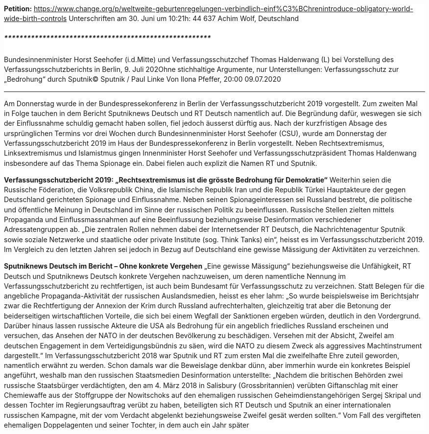 **Petition:** https://www.change.org/p/weltweite-geburtenregelungen-verbindlich-einf%C3%BChrenintroduce-obligatory-world-wide-birth-controls        Unterschriften am 30. Juni um 10:21h: 44 637
Achim Wolf, Deutschland

##### ******************************************************

Bundesinnenminister Horst Seehofer (i.d.Mitte) und Verfassungsschutzchef Thomas Haldenwang (L) bei
Vorstellung des Verfassungsschutzberichts in Berlin, 9. Juli 202Ohne stichhaltige Argumente, nur Unterstellungen: Verfassungsschutz zur „Bedrohung“ durch Sputnik© Sputnik / Paul Linke
Von Ilona Pfeffer, 20:00 09.07.2020


-----

Am Donnerstag wurde in der Bundespressekonferenz in Berlin der Verfassungsschutzbericht 2019 vorgestellt. Zum zweiten Mal in Folge tauchen in dem Bericht Sputniknews Deutsch und RT Deutsch namentlich auf. Die Begründung dafür, weswegen sie sich der Einflussnahme schuldig gemacht haben sollen, fiel
jedoch äusserst dürftig aus.
Nach der kurzfristigen Absage des ursprünglichen Termins vor drei Wochen durch Bundesinnenminister
Horst Seehofer (CSU), wurde am Donnerstag der Verfassungsschutzbericht 2019 im Haus der Bundespressekonferenz in Berlin vorgestellt. Neben Rechtsextremismus, Linksextremismus und Islamistmus
gingen Innenminister Horst Seehofer und Verfassungsschutzpräsident Thomas Haldenwang insbesondere
auf das Thema Spionage ein. Dabei fielen auch explizit die Namen RT und Sputnik.

**Verfassungsschutzbericht 2019: „Rechtsextremismus ist die grösste Bedrohung für Demokratie“**
Weiterhin seien die Russische Föderation, die Volksrepublik China, die Islamische Republik Iran und die
Republik Türkei Hauptakteure der gegen Deutschland gerichteten Spionage und Einflussnahme. Neben
seinen Spionageinteressen sei Russland bestrebt, die politische und öffentliche Meinung in Deutschland
im Sinne der russischen Politik zu beeinflussen. Russische Stellen zielten mittels Propaganda und Einflussmassnahmen auf eine Beeinflussung beziehungsweise Desinformation verschiedener Adressatengruppen ab.
„Die zentralen Rollen nehmen dabei der Internetsender RT Deutsch, die Nachrichtenagentur Sputnik sowie soziale Netzwerke und staatliche oder private Institute (sog. Think Tanks) ein“, heisst es im Verfassungsschutzbericht 2019.
Im Vergleich zu den letzten Jahren sei jedoch in Bezug auf Deutschland eine gewisse Mässigung der Aktivitäten zu verzeichnen.

**Sputniknews Deutsch im Bericht – Ohne konkrete Vergehen**
„Eine gewisse Mässigung“ beziehungsweise die Unfähigkeit, RT Deutsch und Sputniknews Deutsch konkrete Vergehen nachzuweisen, um deren namentliche Nennung im Verfassungsschutzbericht zu rechtfertigen, ist auch beim Bundesamt für Verfassungsschutz zu verzeichnen. Statt Belegen für die angebliche
Propaganda-Aktivität der russischen Auslandsmedien, heisst es eher lahm:
„So wurde beispielsweise im Berichtsjahr zwar die Rechtfertigung der Annexion der Krim durch Russland
aufrechterhalten, gleichzeitig trat aber die Betonung der beiderseitigen wirtschaftlichen Vorteile, die sich
bei einem Wegfall der Sanktionen ergeben würden, deutlich in den Vordergrund. Darüber hinaus lassen
russische Akteure die USA als Bedrohung für ein angeblich friedliches Russland erscheinen und versuchen, das Ansehen der NATO in der deutschen Bevölkerung zu beschädigen. Versehen mit der Absicht,
Zweifel am deutschen Engagement in dem Verteidigungsbündnis zu säen, wird die NATO zu diesem
Zweck als aggressives Machtinstrument dargestellt.“
Im Verfassungsschutzbericht 2018 war Sputnik und RT zum ersten Mal die zweifelhafte Ehre zuteil geworden, namentlich erwähnt zu werden. Schon damals war die Beweislage denkbar dünn, aber immerhin
wurde ein konkretes Beispiel angeführt, weshalb man den russischen Staatsmedien Desinformation unterstellte:
„Nachdem die britischen Behörden zwei russische Staatsbürger verdächtigten, den am 4. März 2018 in
Salisbury (Grossbritannien) verübten Giftanschlag mit einer Chemiewaffe aus der Stoffgruppe der Nowitschoks auf den ehemaligen russischen Geheimdienstangehörigen Sergej Skripal und dessen Tochter
im Regierungsauftrag verübt zu haben, beteiligten sich RT Deutsch und Sputnik an einer internationalen
russischen Kampagne, mit der vom Verdacht abgelenkt beziehungsweise Zweifel gesät werden sollten.“
Vom Fall des vergifteten ehemaligen Doppelagenten und seiner Tochter, in dem auch ein Jahr später